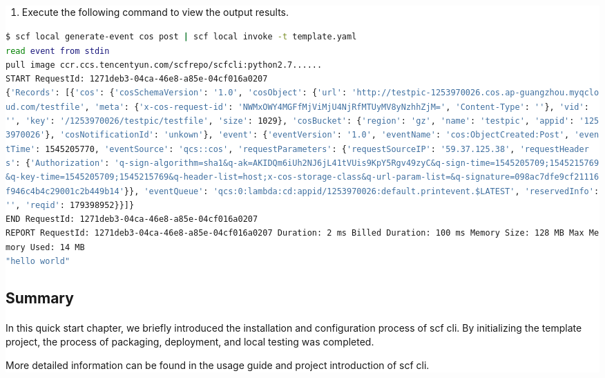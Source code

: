 1. Execute the following command to view the output results.

```bash
$ scf local generate-event cos post | scf local invoke -t template.yaml
read event from stdin
pull image ccr.ccs.tencentyun.com/scfrepo/scfcli:python2.7......
START RequestId: 1271deb3-04ca-46e8-a85e-04cf016a0207
{'Records': [{'cos': {'cosSchemaVersion': '1.0', 'cosObject': {'url': 'http://testpic-1253970026.cos.ap-guangzhou.myqcloud.com/testfile', 'meta': {'x-cos-request-id': 'NWMxOWY4MGFfMjViMjU4NjRfMTUyMV8yNzhhZjM=', 'Content-Type': ''}, 'vid': '', 'key': '/1253970026/testpic/testfile', 'size': 1029}, 'cosBucket': {'region': 'gz', 'name': 'testpic', 'appid': '1253970026'}, 'cosNotificationId': 'unkown'}, 'event': {'eventVersion': '1.0', 'eventName': 'cos:ObjectCreated:Post', 'eventTime': 1545205770, 'eventSource': 'qcs::cos', 'requestParameters': {'requestSourceIP': '59.37.125.38', 'requestHeaders': {'Authorization': 'q-sign-algorithm=sha1&q-ak=AKIDQm6iUh2NJ6jL41tVUis9KpY5Rgv49zyC&q-sign-time=1545205709;1545215769&q-key-time=1545205709;1545215769&q-header-list=host;x-cos-storage-class&q-url-param-list=&q-signature=098ac7dfe9cf21116f946c4b4c29001c2b449b14'}}, 'eventQueue': 'qcs:0:lambda:cd:appid/1253970026:default.printevent.$LATEST', 'reservedInfo': '', 'reqid': 179398952}}]}
END RequestId: 1271deb3-04ca-46e8-a85e-04cf016a0207
REPORT RequestId: 1271deb3-04ca-46e8-a85e-04cf016a0207 Duration: 2 ms Billed Duration: 100 ms Memory Size: 128 MB Max Memory Used: 14 MB
"hello world"
```

## Summary

In this quick start chapter, we briefly introduced the installation and configuration process of scf cli. By initializing the template project, the process of packaging, deployment, and local testing was completed.

More detailed information can be found in the usage guide and project introduction of scf cli.
